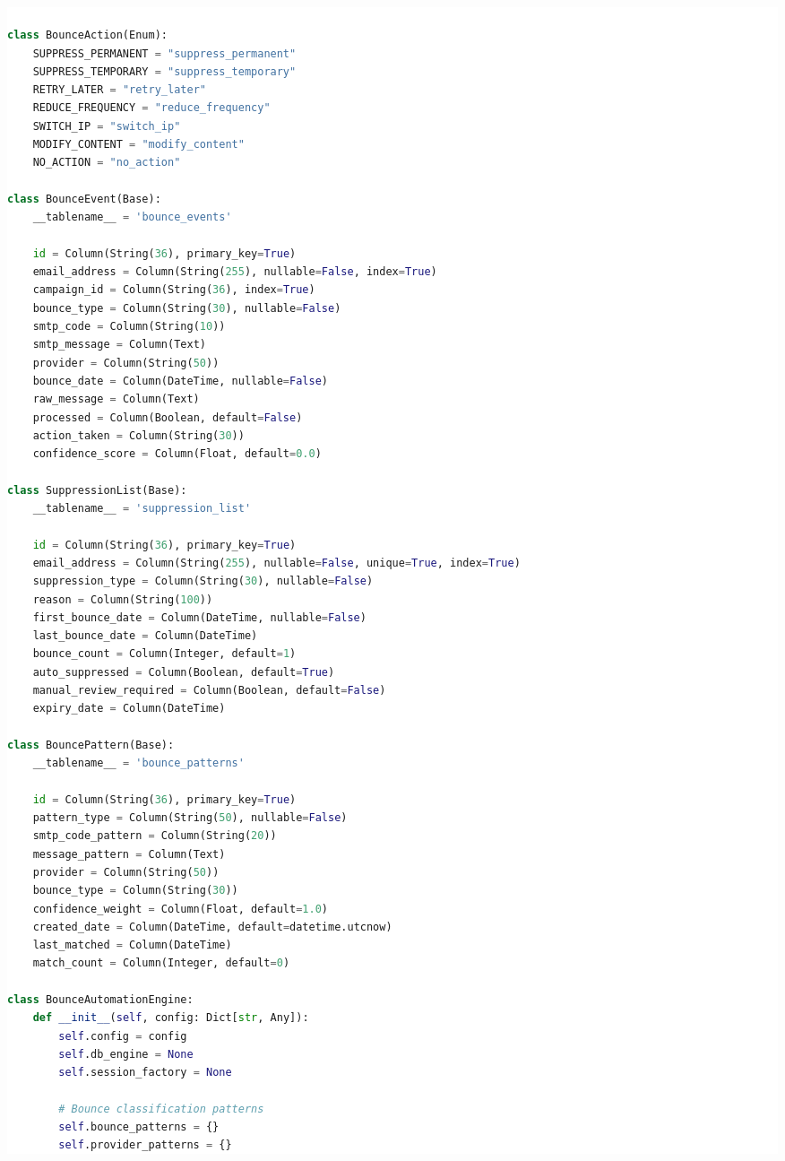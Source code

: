 ```python

class BounceAction(Enum):
    SUPPRESS_PERMANENT = "suppress_permanent"
    SUPPRESS_TEMPORARY = "suppress_temporary"
    RETRY_LATER = "retry_later"
    REDUCE_FREQUENCY = "reduce_frequency"
    SWITCH_IP = "switch_ip"
    MODIFY_CONTENT = "modify_content"
    NO_ACTION = "no_action"

class BounceEvent(Base):
    __tablename__ = 'bounce_events'
    
    id = Column(String(36), primary_key=True)
    email_address = Column(String(255), nullable=False, index=True)
    campaign_id = Column(String(36), index=True)
    bounce_type = Column(String(30), nullable=False)
    smtp_code = Column(String(10))
    smtp_message = Column(Text)
    provider = Column(String(50))
    bounce_date = Column(DateTime, nullable=False)
    raw_message = Column(Text)
    processed = Column(Boolean, default=False)
    action_taken = Column(String(30))
    confidence_score = Column(Float, default=0.0)

class SuppressionList(Base):
    __tablename__ = 'suppression_list'
    
    id = Column(String(36), primary_key=True)
    email_address = Column(String(255), nullable=False, unique=True, index=True)
    suppression_type = Column(String(30), nullable=False)
    reason = Column(String(100))
    first_bounce_date = Column(DateTime, nullable=False)
    last_bounce_date = Column(DateTime)
    bounce_count = Column(Integer, default=1)
    auto_suppressed = Column(Boolean, default=True)
    manual_review_required = Column(Boolean, default=False)
    expiry_date = Column(DateTime)
    
class BouncePattern(Base):
    __tablename__ = 'bounce_patterns'
    
    id = Column(String(36), primary_key=True)
    pattern_type = Column(String(50), nullable=False)
    smtp_code_pattern = Column(String(20))
    message_pattern = Column(Text)
    provider = Column(String(50))
    bounce_type = Column(String(30))
    confidence_weight = Column(Float, default=1.0)
    created_date = Column(DateTime, default=datetime.utcnow)
    last_matched = Column(DateTime)
    match_count = Column(Integer, default=0)

class BounceAutomationEngine:
    def __init__(self, config: Dict[str, Any]):
        self.config = config
        self.db_engine = None
        self.session_factory = None
        
        # Bounce classification patterns
        self.bounce_patterns = {}
        self.provider_patterns = {}
```